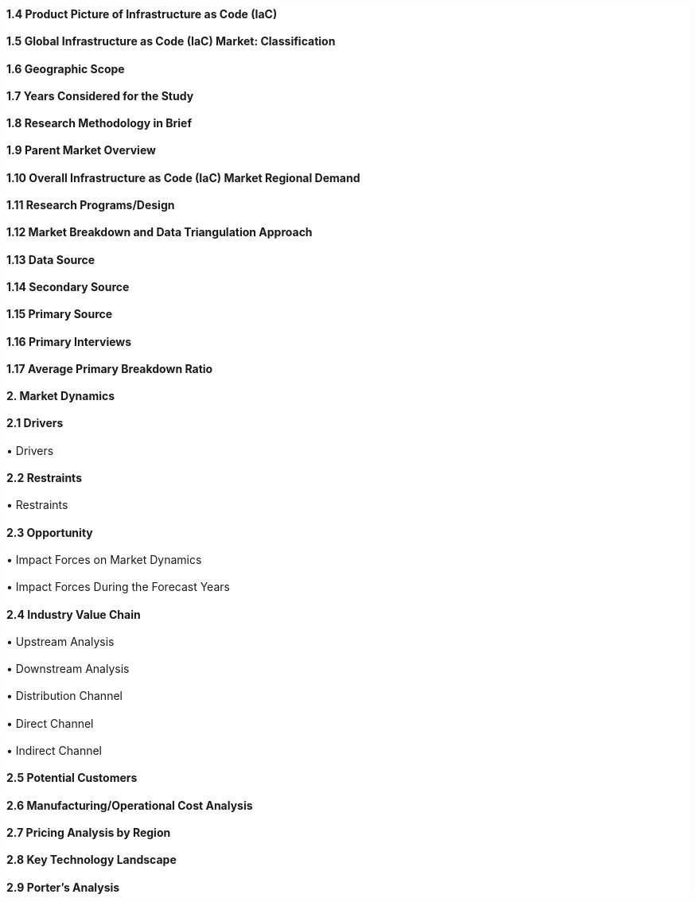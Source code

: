 <strong>1.4 Product Picture of Infrastructure as Code (IaC)</strong>

<strong>1.5 Global Infrastructure as Code (IaC) Market: Classification</strong>

<strong>1.6 Geographic Scope</strong>

<strong>1.7 Years Considered for the Study</strong>

<strong>1.8 Research Methodology in Brief</strong>

<strong>1.9 Parent Market Overview</strong>

<strong>1.10 Overall Infrastructure as Code (IaC) Market Regional Demand</strong>

<strong>1.11 Research Programs/Design</strong>

<strong>1.12 Market Breakdown and Data Triangulation Approach</strong>

<strong>1.13 Data Source</strong>

<strong>1.14 Secondary Source</strong>

<strong>1.15 Primary Source</strong>

<strong>1.16 Primary Interviews</strong>

<strong>1.17 Average Primary Breakdown Ratio</strong>

<strong>2. Market Dynamics</strong>

<strong>2.1 Drivers</strong>

• Drivers

<strong>2.2 Restraints</strong>

• Restraints

<strong>2.3 Opportunity</strong>

• Impact Forces on Market Dynamics

• Impact Forces During the Forecast Years

<strong>2.4 Industry Value Chain</strong>

• Upstream Analysis

• Downstream Analysis

• Distribution Channel

• Direct Channel

• Indirect Channel

<strong>2.5 Potential Customers</strong>

<strong>2.6 Manufacturing/Operational Cost Analysis</strong>

<strong>2.7 Pricing Analysis by Region</strong>

<strong>2.8 Key Technology Landscape</strong>

<strong>2.9 Porter’s Analysis</strong>
